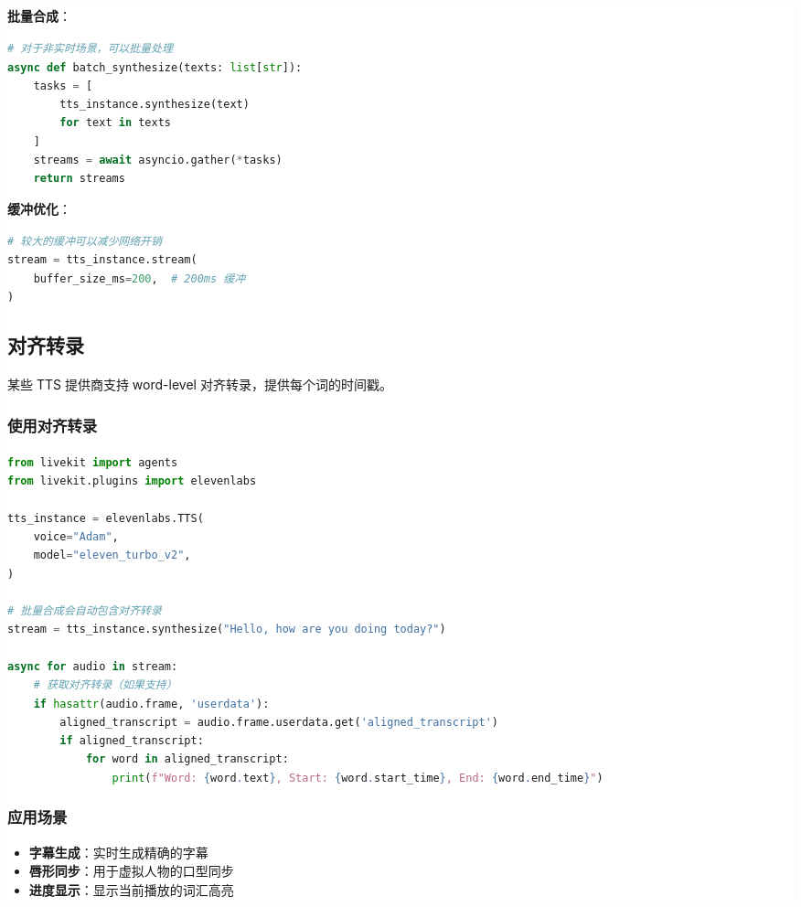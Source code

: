 **批量合成**：
```python
# 对于非实时场景，可以批量处理
async def batch_synthesize(texts: list[str]):
    tasks = [
        tts_instance.synthesize(text)
        for text in texts
    ]
    streams = await asyncio.gather(*tasks)
    return streams
```

**缓冲优化**：
```python
# 较大的缓冲可以减少网络开销
stream = tts_instance.stream(
    buffer_size_ms=200,  # 200ms 缓冲
)
```

## 对齐转录

某些 TTS 提供商支持 word-level 对齐转录，提供每个词的时间戳。

### 使用对齐转录

```python
from livekit import agents
from livekit.plugins import elevenlabs

tts_instance = elevenlabs.TTS(
    voice="Adam",
    model="eleven_turbo_v2",
)

# 批量合成会自动包含对齐转录
stream = tts_instance.synthesize("Hello, how are you doing today?")

async for audio in stream:
    # 获取对齐转录（如果支持）
    if hasattr(audio.frame, 'userdata'):
        aligned_transcript = audio.frame.userdata.get('aligned_transcript')
        if aligned_transcript:
            for word in aligned_transcript:
                print(f"Word: {word.text}, Start: {word.start_time}, End: {word.end_time}")
```

### 应用场景

- **字幕生成**：实时生成精确的字幕
- **唇形同步**：用于虚拟人物的口型同步
- **进度显示**：显示当前播放的词汇高亮
